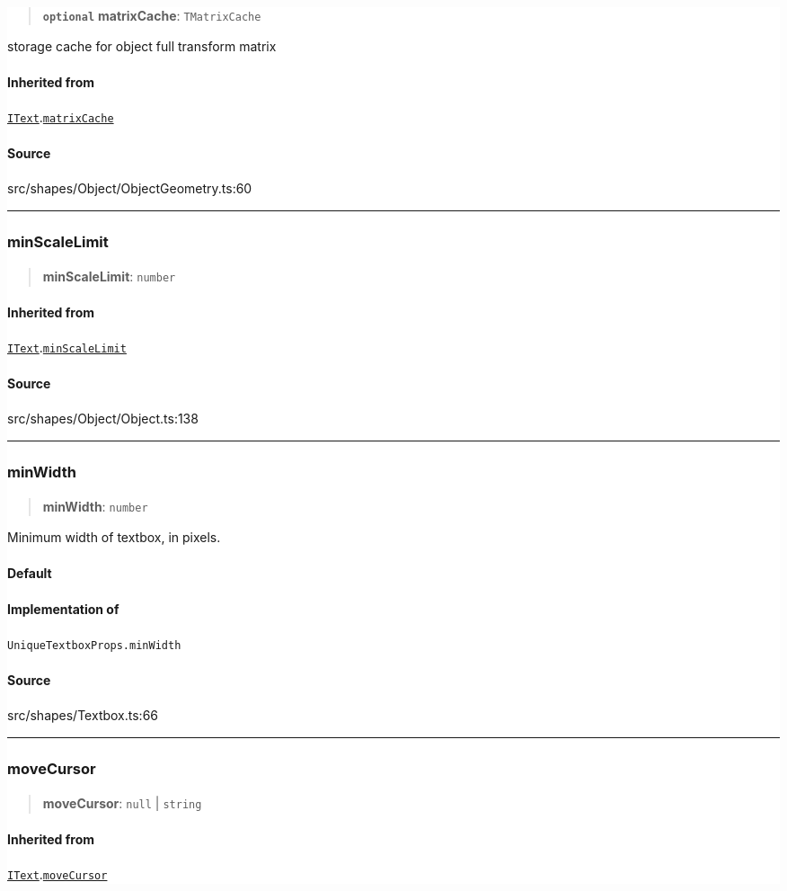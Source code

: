> **`optional`** **matrixCache**: `TMatrixCache`

storage cache for object full transform matrix

#### Inherited from

[`IText`](IText.md).[`matrixCache`](IText.md#matrixcache)

#### Source

src/shapes/Object/ObjectGeometry.ts:60

***

### minScaleLimit

> **minScaleLimit**: `number`

#### Inherited from

[`IText`](IText.md).[`minScaleLimit`](IText.md#minscalelimit)

#### Source

src/shapes/Object/Object.ts:138

***

### minWidth

> **minWidth**: `number`

Minimum width of textbox, in pixels.

#### Default

```ts

```

#### Implementation of

`UniqueTextboxProps.minWidth`

#### Source

src/shapes/Textbox.ts:66

***

### moveCursor

> **moveCursor**: `null` \| `string`

#### Inherited from

[`IText`](IText.md).[`moveCursor`](IText.md#movecursor)
